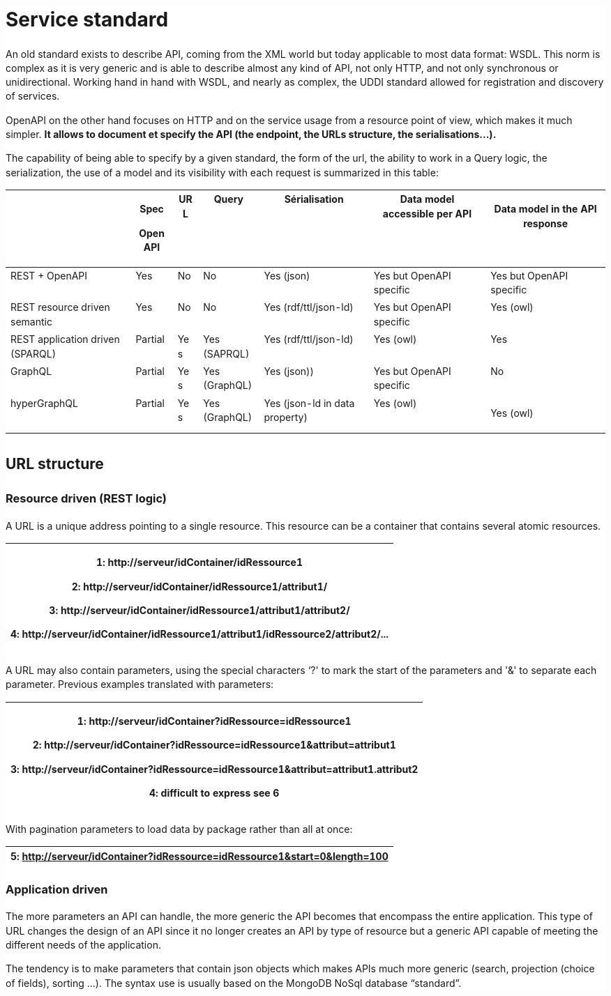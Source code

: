 # Service standard

An old standard exists to describe API, coming from the XML world but today applicable to most data format: WSDL. This norm is complex as it is very generic and is able to describe almost any kind of API, not only HTTP, and not only synchronous or unidirectional. Working hand in hand with WSDL, and nearly as complex, the UDDI standard allowed for registration and discovery of services.

OpenAPI on the other hand focuses on HTTP and on the service usage from a resource point of view, which makes it much simpler. **It allows to document et specify the API (the endpoint, the URLs structure, the serialisations...).**

The capability of being able to specify by a given standard, the form of the url, the ability to work in a Query logic, the serialization, the use of a model and its visibility with each request is summarized in this table:

|                                  | <p>Spec</p><p>OpenAPI</p> | URL | Query         | Sérialisation                  | Data model accessible per API | <p>Data model in the API response<br></p> |
| -------------------------------- | ------------------------- | --- | ------------- | ------------------------------ | ----------------------------- | ----------------------------------------- |
| REST + OpenAPI                   | Yes                       | No  | No            | Yes (json)                     | Yes but OpenAPI specific      | Yes but OpenAPI specific                  |
| REST resource driven semantic    | Yes                       | No  | No            | Yes (rdf/ttl/json-ld)          | Yes but OpenAPI specific      | Yes (owl)                                 |
| REST application driven (SPARQL) | Partial                   | Yes | Yes (SAPRQL)  | Yes (rdf/ttl/json-ld)          | Yes (owl)                     | Yes                                       |
| GraphQL                          | Partial                   | Yes | Yes (GraphQL) | Yes (json))                    | Yes but OpenAPI specific      | No                                        |
| hyperGraphQL                     | Partial                   | Yes | Yes (GraphQL) | Yes (json-ld in data property) | Yes (owl)                     | <p>Yes (owl)<br></p>                      |

## URL structure

### Resource driven (REST logic)

A URL is a unique address pointing to a single resource. This resource can be a container that contains several atomic resources.

| <p>1: http://serveur/idContainer/idRessource1</p><p>2: http://serveur/idContainer/idRessource1/attribut1/</p><p>3: http://serveur/idContainer/idRessource1/attribut1/attribut2/</p><p>4: http://serveur/idContainer/idRessource1/attribut1/idRessource2/attribut2/...</p> |
| ------------------------------------------------------------------------------------------------------------------------------------------------------------------------------------------------------------------------------------------------------------------------- |

A URL may also contain parameters, using the special characters ‘?' to mark the start of the parameters and '&' to separate each parameter. Previous examples translated with parameters:

| <p>1: http://serveur/idContainer?idRessource=idRessource1</p><p>2: http://serveur/idContainer?idRessource=idRessource1&#x26;attribut=attribut1</p><p>3: http://serveur/idContainer?idRessource=idRessource1&#x26;attribut=attribut1.attribut2</p><p>4: diffic<strong>ult to express see</strong> 6</p> |
| ------------------------------------------------------------------------------------------------------------------------------------------------------------------------------------------------------------------------------------------------------------------------------------------------------ |

With pagination parameters to load data by package rather than all at once:

| 5: [http://serveur/idContainer?idRessource=idRessource1\&start=0\&length=100](http://serveur/idContainer?idRessource=idRessource1\&start=0\&length=100) |
| ------------------------------------------------------------------------------------------------------------------------------------------------------- |

### **Application driven**

The more parameters an API can handle, the more generic the API becomes that encompass the entire application. This type of URL changes the design of an API since it no longer creates an API by type of resource but a generic API capable of meeting the different needs of the application.

The tendency is to make parameters that contain json objects which makes APIs much more generic (search, projection (choice of fields), sorting ...). The syntax use is usually based on the MongoDB NoSql database “standard”.

